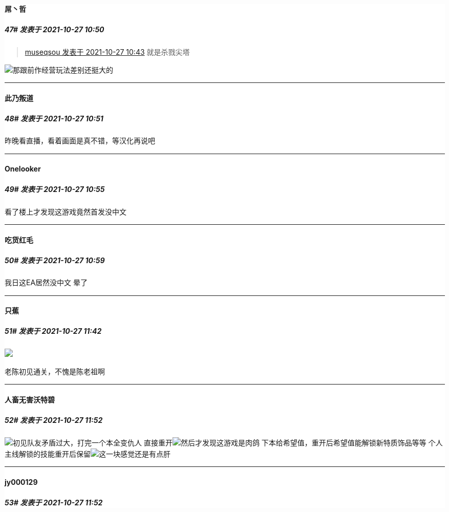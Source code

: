 ####  屌丶哲  
##### 47#       发表于 2021-10-27 10:50

<blockquote><a href="httphttps://bbs.saraba1st.com/2b/forum.php?mod=redirect&amp;goto=findpost&amp;pid=53295733&amp;ptid=2026300" target="_blank">museqsou 发表于 2021-10-27 10:43</a>
就是杀戮尖塔</blockquote>
<img src="https://static.saraba1st.com/image/smiley/face2017/068.png" referrerpolicy="no-referrer">那跟前作经营玩法差别还挺大的

*****

####  此乃叛道  
##### 48#       发表于 2021-10-27 10:51

昨晚看直播，看着画面是真不错，等汉化再说吧

*****

####  Onelooker  
##### 49#       发表于 2021-10-27 10:55

看了楼上才发现这游戏竟然首发没中文

*****

####  吃货红毛  
##### 50#       发表于 2021-10-27 10:59

我日这EA居然没中文 晕了

*****

####  只蕉  
##### 51#       发表于 2021-10-27 11:42

<img src="https://static.saraba1st.com/image/smiley/face2017/112.png" referrerpolicy="no-referrer">

老陈初见通关，不愧是陈老祖啊

*****

####  人畜无害沃特碧  
##### 52#       发表于 2021-10-27 11:52

<img src="https://static.saraba1st.com/image/smiley/face2017/046.png" referrerpolicy="no-referrer">初见队友矛盾过大，打完一个本全变仇人
直接重开<img src="https://static.saraba1st.com/image/smiley/face2017/037.png" referrerpolicy="no-referrer">然后才发现这游戏是肉鸽
下本给希望值，重开后希望值能解锁新特质饰品等等
个人主线解锁的技能重开后保留<img src="https://static.saraba1st.com/image/smiley/face2017/091.png" referrerpolicy="no-referrer">这一块感觉还是有点肝

*****

####  jy000129  
##### 53#       发表于 2021-10-27 11:52
